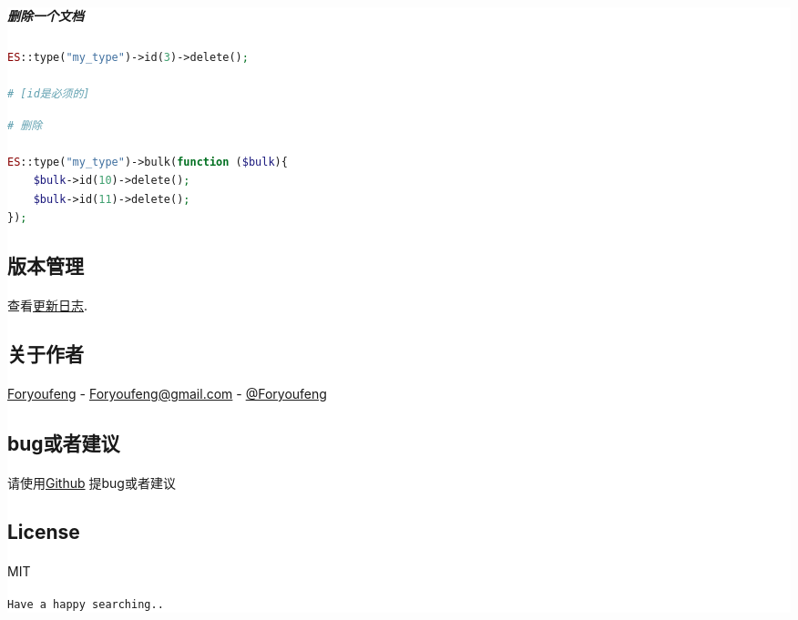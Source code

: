##### 删除一个文档
```php
ES::type("my_type")->id(3)->delete();
    
# [id是必须的]
```

```php
# 删除

ES::type("my_type")->bulk(function ($bulk){
    $bulk->id(10)->delete();
    $bulk->id(11)->delete();
});
```

## 版本管理

  查看[更新日志](https://github.com/Foryoufeng/elasticsearch/blob/master/CHANGELOG.md).

## 关于作者
[Foryoufeng](http://doc.linkgoup.com) - [Foryoufeng@gmail.com](mailto:Foryoufeng@gmail.com) - [@Foryoufeng](https://twitter.com/Foryoufeng)  


## bug或者建议


请使用[Github](https://github.com/Foryoufeng/elasticsearch) 提bug或者建议

## License

MIT

`Have a happy searching..`
